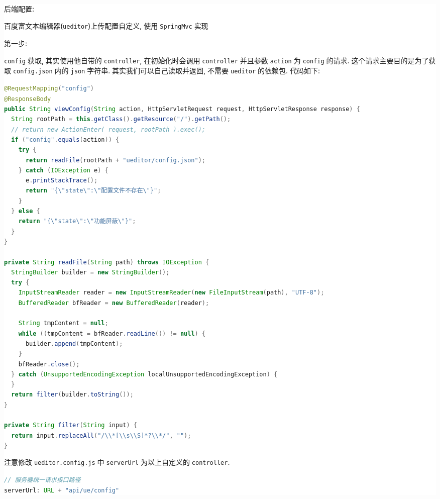 后端配置:

百度富文本编辑器(`ueditor`)上传配置自定义, 使用 `SpringMvc` 实现

第一步:

`config` 获取, 其实使用他自带的 `controller`, 在初始化时会调用 `controller` 并且参数 `action` 为 `config` 的请求. 这个请求主要目的是为了获取 `config.json` 内的 `json` 字符串. 其实我们可以自己读取并返回, 不需要 `ueditor` 的依赖包. 代码如下:

``` java
@RequestMapping("config")
@ResponseBody
public String viewConfig(String action, HttpServletRequest request, HttpServletResponse response) {
  String rootPath = this.getClass().getResource("/").getPath();
  // return new ActionEnter( request, rootPath ).exec();
  if ("config".equals(action)) {
    try {
      return readFile(rootPath + "ueditor/config.json");
    } catch (IOException e) {
      e.printStackTrace();
      return "{\"state\":\"配置文件不存在\"}";
    }
  } else {
    return "{\"state\":\"功能屏蔽\"}";
  }
}

private String readFile(String path) throws IOException {
  StringBuilder builder = new StringBuilder();
  try {
    InputStreamReader reader = new InputStreamReader(new FileInputStream(path), "UTF-8");
    BufferedReader bfReader = new BufferedReader(reader);

    String tmpContent = null;
    while ((tmpContent = bfReader.readLine()) != null) {
      builder.append(tmpContent);
    }
    bfReader.close();
  } catch (UnsupportedEncodingException localUnsupportedEncodingException) {
  }
  return filter(builder.toString());
}

private String filter(String input) {
  return input.replaceAll("/\\*[\\s\\S]*?\\*/", "");
}
```

注意修改 `ueditor.config.js` 中 `serverUrl` 为以上自定义的 `controller`.

``` java
// 服务器统一请求接口路径
serverUrl: URL + "api/ue/config"
```
